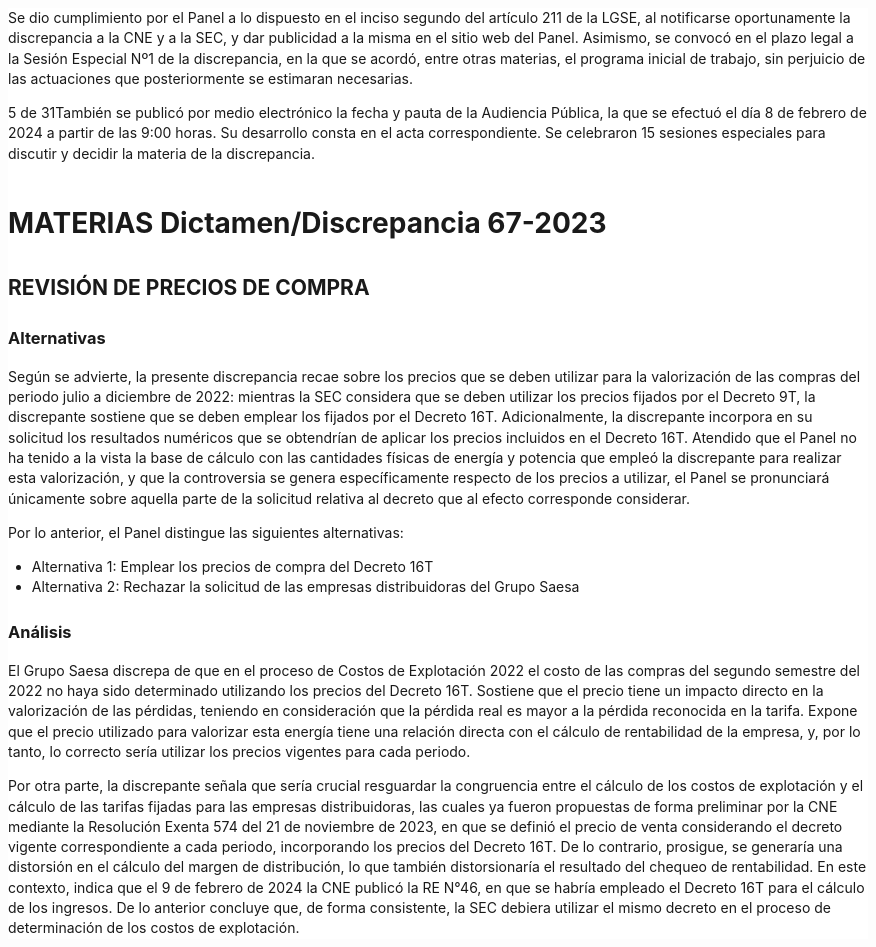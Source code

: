 Se dio cumplimiento por el Panel a lo dispuesto en el inciso segundo del artículo 211 de la LGSE, al notificarse oportunamente la discrepancia a la CNE y a la SEC, y dar publicidad a la misma en el sitio web del Panel. Asimismo, se convocó en el plazo legal a la Sesión Especial Nº1 de la discrepancia, en la que se acordó, entre otras materias, el programa inicial de trabajo, sin perjuicio de las actuaciones que posteriormente se estimaran necesarias.

5 de 31También se publicó por medio electrónico la fecha y pauta de la Audiencia Pública, la que se efectuó el día 8 de febrero de 2024 a partir de las 9:00 horas. Su desarrollo consta en el acta correspondiente. Se celebraron 15 sesiones especiales para discutir y decidir la materia de la discrepancia.

# MATERIAS Dictamen/Discrepancia 67-2023

## REVISIÓN DE PRECIOS DE COMPRA

### Alternativas

Según se advierte, la presente discrepancia recae sobre los precios que se deben utilizar para la valorización de las compras del periodo julio a diciembre de 2022: mientras la SEC considera que se deben utilizar los precios fijados por el Decreto 9T, la discrepante sostiene que se deben emplear los fijados por el Decreto 16T. Adicionalmente, la discrepante incorpora en su solicitud los resultados numéricos que se obtendrían de aplicar los precios incluidos en el Decreto 16T. Atendido que el Panel no ha tenido a la vista la base de cálculo con las cantidades físicas de energía y potencia que empleó la discrepante para realizar esta valorización, y que la controversia se genera específicamente respecto de los precios a utilizar, el Panel se pronunciará únicamente sobre aquella parte de la solicitud relativa al decreto que al efecto corresponde considerar.

Por lo anterior, el Panel distingue las siguientes alternativas:

- Alternativa 1: Emplear los precios de compra del Decreto 16T
- Alternativa 2: Rechazar la solicitud de las empresas distribuidoras del Grupo Saesa

### Análisis

El Grupo Saesa discrepa de que en el proceso de Costos de Explotación 2022 el costo de las compras del segundo semestre del 2022 no haya sido determinado utilizando los precios del Decreto 16T. Sostiene que el precio tiene un impacto directo en la valorización de las pérdidas, teniendo en consideración que la pérdida real es mayor a la pérdida reconocida en la tarifa. Expone que el precio utilizado para valorizar esta energía tiene una relación directa con el cálculo de rentabilidad de la empresa, y, por lo tanto, lo correcto sería utilizar los precios vigentes para cada periodo.

Por otra parte, la discrepante señala que sería crucial resguardar la congruencia entre el cálculo de los costos de explotación y el cálculo de las tarifas fijadas para las empresas distribuidoras, las cuales ya fueron propuestas de forma preliminar por la CNE mediante la Resolución Exenta 574 del 21 de noviembre de 2023, en que se definió el precio de venta considerando el decreto vigente correspondiente a cada periodo, incorporando los precios del Decreto 16T. De lo contrario, prosigue, se generaría una distorsión en el cálculo del margen de distribución, lo que también distorsionaría el resultado del chequeo de rentabilidad. En este contexto, indica que el 9 de febrero de 2024 la CNE publicó la RE N°46, en que se habría empleado el Decreto 16T para el cálculo de los ingresos. De lo anterior concluye que, de forma consistente, la SEC debiera utilizar el mismo decreto en el proceso de determinación de los costos de explotación.
